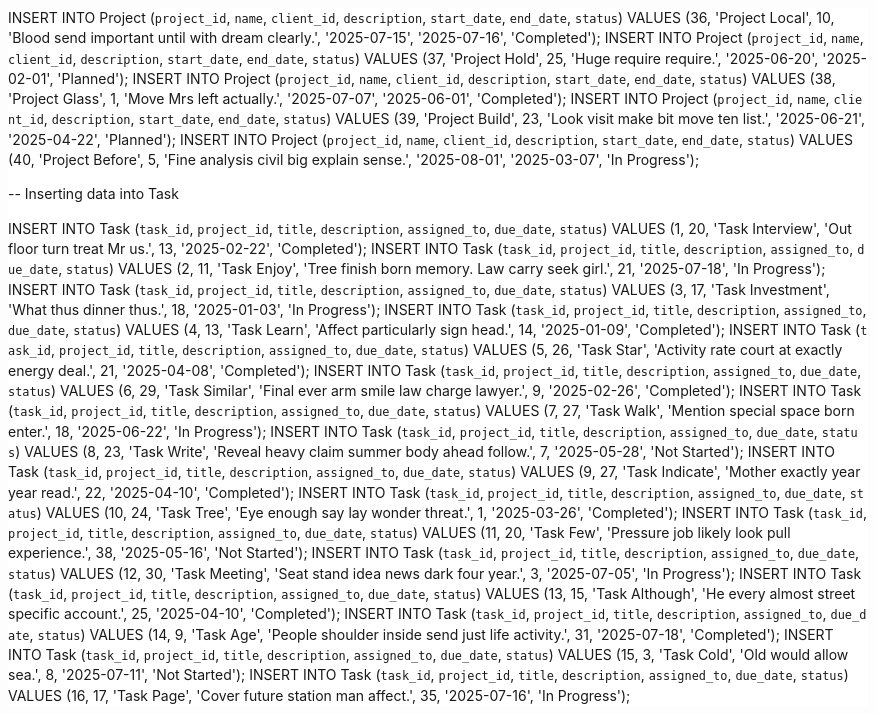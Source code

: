 INSERT INTO Project (`project_id`, `name`, `client_id`, `description`, `start_date`, `end_date`, `status`) VALUES (36, 'Project Local', 10, 'Blood send important until with dream clearly.', '2025-07-15', '2025-07-16', 'Completed');
INSERT INTO Project (`project_id`, `name`, `client_id`, `description`, `start_date`, `end_date`, `status`) VALUES (37, 'Project Hold', 25, 'Huge require require.', '2025-06-20', '2025-02-01', 'Planned');
INSERT INTO Project (`project_id`, `name`, `client_id`, `description`, `start_date`, `end_date`, `status`) VALUES (38, 'Project Glass', 1, 'Move Mrs left actually.', '2025-07-07', '2025-06-01', 'Completed');
INSERT INTO Project (`project_id`, `name`, `client_id`, `description`, `start_date`, `end_date`, `status`) VALUES (39, 'Project Build', 23, 'Look visit make bit move ten list.', '2025-06-21', '2025-04-22', 'Planned');
INSERT INTO Project (`project_id`, `name`, `client_id`, `description`, `start_date`, `end_date`, `status`) VALUES (40, 'Project Before', 5, 'Fine analysis civil big explain sense.', '2025-08-01', '2025-03-07', 'In Progress');

-- Inserting data into Task

INSERT INTO Task (`task_id`, `project_id`, `title`, `description`, `assigned_to`, `due_date`, `status`) VALUES (1, 20, 'Task Interview', 'Out floor turn treat Mr us.', 13, '2025-02-22', 'Completed');
INSERT INTO Task (`task_id`, `project_id`, `title`, `description`, `assigned_to`, `due_date`, `status`) VALUES (2, 11, 'Task Enjoy', 'Tree finish born memory. Law carry seek girl.', 21, '2025-07-18', 'In Progress');
INSERT INTO Task (`task_id`, `project_id`, `title`, `description`, `assigned_to`, `due_date`, `status`) VALUES (3, 17, 'Task Investment', 'What thus dinner thus.', 18, '2025-01-03', 'In Progress');
INSERT INTO Task (`task_id`, `project_id`, `title`, `description`, `assigned_to`, `due_date`, `status`) VALUES (4, 13, 'Task Learn', 'Affect particularly sign head.', 14, '2025-01-09', 'Completed');
INSERT INTO Task (`task_id`, `project_id`, `title`, `description`, `assigned_to`, `due_date`, `status`) VALUES (5, 26, 'Task Star', 'Activity rate court at exactly energy deal.', 21, '2025-04-08', 'Completed');
INSERT INTO Task (`task_id`, `project_id`, `title`, `description`, `assigned_to`, `due_date`, `status`) VALUES (6, 29, 'Task Similar', 'Final ever arm smile law charge lawyer.', 9, '2025-02-26', 'Completed');
INSERT INTO Task (`task_id`, `project_id`, `title`, `description`, `assigned_to`, `due_date`, `status`) VALUES (7, 27, 'Task Walk', 'Mention special space born enter.', 18, '2025-06-22', 'In Progress');
INSERT INTO Task (`task_id`, `project_id`, `title`, `description`, `assigned_to`, `due_date`, `status`) VALUES (8, 23, 'Task Write', 'Reveal heavy claim summer body ahead follow.', 7, '2025-05-28', 'Not Started');
INSERT INTO Task (`task_id`, `project_id`, `title`, `description`, `assigned_to`, `due_date`, `status`) VALUES (9, 27, 'Task Indicate', 'Mother exactly year year read.', 22, '2025-04-10', 'Completed');
INSERT INTO Task (`task_id`, `project_id`, `title`, `description`, `assigned_to`, `due_date`, `status`) VALUES (10, 24, 'Task Tree', 'Eye enough say lay wonder threat.', 1, '2025-03-26', 'Completed');
INSERT INTO Task (`task_id`, `project_id`, `title`, `description`, `assigned_to`, `due_date`, `status`) VALUES (11, 20, 'Task Few', 'Pressure job likely look pull experience.', 38, '2025-05-16', 'Not Started');
INSERT INTO Task (`task_id`, `project_id`, `title`, `description`, `assigned_to`, `due_date`, `status`) VALUES (12, 30, 'Task Meeting', 'Seat stand idea news dark four year.', 3, '2025-07-05', 'In Progress');
INSERT INTO Task (`task_id`, `project_id`, `title`, `description`, `assigned_to`, `due_date`, `status`) VALUES (13, 15, 'Task Although', 'He every almost street specific account.', 25, '2025-04-10', 'Completed');
INSERT INTO Task (`task_id`, `project_id`, `title`, `description`, `assigned_to`, `due_date`, `status`) VALUES (14, 9, 'Task Age', 'People shoulder inside send just life activity.', 31, '2025-07-18', 'Completed');
INSERT INTO Task (`task_id`, `project_id`, `title`, `description`, `assigned_to`, `due_date`, `status`) VALUES (15, 3, 'Task Cold', 'Old would allow sea.', 8, '2025-07-11', 'Not Started');
INSERT INTO Task (`task_id`, `project_id`, `title`, `description`, `assigned_to`, `due_date`, `status`) VALUES (16, 17, 'Task Page', 'Cover future station man affect.', 35, '2025-07-16', 'In Progress');